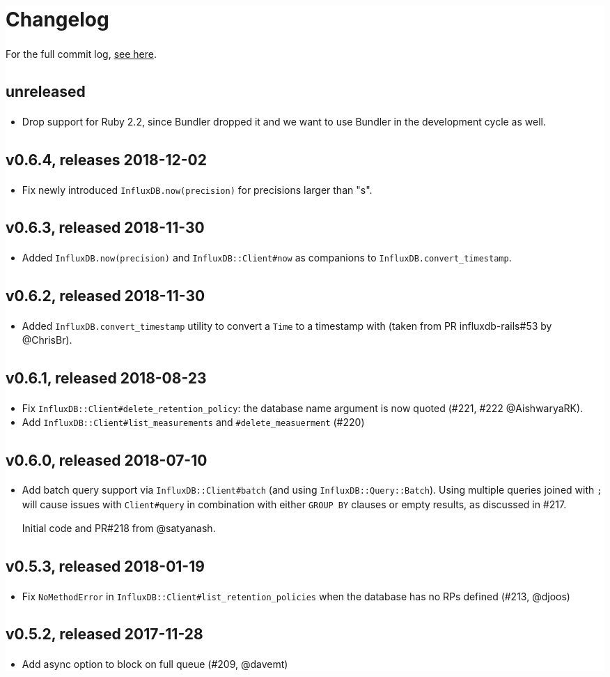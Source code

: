 # Changelog

For the full commit log, [see here](https://github.com/influxdata/influxdb-ruby/commits/master).

## unreleased

- Drop support for Ruby 2.2, since Bundler dropped it and we want to use
  Bundler in the development cycle as well.

## v0.6.4, releases 2018-12-02

- Fix newly introduced `InfluxDB.now(precision)` for precisions larger
  than "s".

## v0.6.3, released 2018-11-30

- Added `InfluxDB.now(precision)` and `InfluxDB::Client#now` as companions
  to `InfluxDB.convert_timestamp`.

## v0.6.2, released 2018-11-30

- Added `InfluxDB.convert_timestamp` utility to convert a `Time` to a
  timestamp with (taken from PR influxdb-rails#53 by @ChrisBr).

## v0.6.1, released 2018-08-23

- Fix `InfluxDB::Client#delete_retention_policy`: the database name
  argument is now quoted (#221, #222 @AishwaryaRK).
- Add `InfluxDB::Client#list_measurements` and `#delete_measuerment`
  (#220)

## v0.6.0, released 2018-07-10

- Add batch query support via `InfluxDB::Client#batch` (and using
  `InfluxDB::Query::Batch`). Using multiple queries joined with `;`
  will cause issues with `Client#query` in combination with either
  `GROUP BY` clauses or empty results, as discussed in #217.

  Initial code and PR#218 from @satyanash.

## v0.5.3, released 2018-01-19

- Fix `NoMethodError` in `InfluxDB::Client#list_retention_policies` when
  the database has no RPs defined (#213, @djoos)

## v0.5.2, released 2017-11-28

- Add async option to block on full queue (#209, @davemt)
